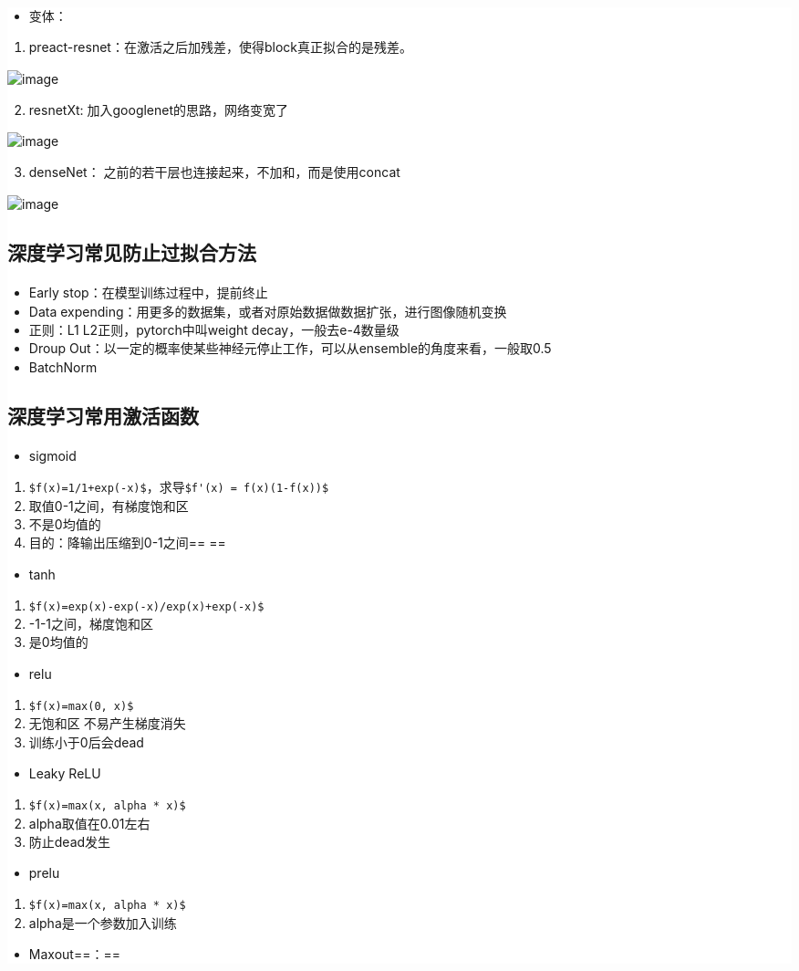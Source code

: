 - 变体：
1. preact-resnet：在激活之后加残差，使得block真正拟合的是残差。

![image](http://img.mp.itc.cn/upload/20170722/9a4876173be440ba84fc9f3fc77ff669_th.jpg)

2. resnetXt: 加入googlenet的思路，网络变宽了

![image](https://img-blog.csdn.net/20171012220131958?watermark/2/text/aHR0cDovL2Jsb2cuY3Nkbi5uZXQvc2h3YW5fbWE=/font/5a6L5L2T/fontsize/400/fill/I0JBQkFCMA==/dissolve/70/gravity/SouthEast)

3. denseNet： 之前的若干层也连接起来，不加和，而是使用concat

![image](https://img-blog.csdn.net/20171006222941946?watermark/2/text/aHR0cDovL2Jsb2cuY3Nkbi5uZXQvc2h3YW5fbWE=/font/5a6L5L2T/fontsize/400/fill/I0JBQkFCMA==/dissolve/70/gravity/SouthEast)

## 深度学习常见防止过拟合方法

- Early stop：在模型训练过程中，提前终止
- Data expending：用更多的数据集，或者对原始数据做数据扩张，进行图像随机变换
- 正则：L1 L2正则，pytorch中叫weight decay，一般去e-4数量级
- Droup Out：以一定的概率使某些神经元停止工作，可以从ensemble的角度来看，一般取0.5
- BatchNorm


## 深度学习常用激活函数

- sigmoid

1. `$f(x)=1/1+exp(-x)$`，求导`$f'(x) = f(x)(1-f(x))$` 
2. 取值0-1之间，有梯度饱和区
3. 不是0均值的
4. 目的：降输出压缩到0-1之间== ==

- tanh

1. `$f(x)=exp(x)-exp(-x)/exp(x)+exp(-x)$`
2. -1-1之间，梯度饱和区
3. 是0均值的


- relu 

1. `$f(x)=max(0, x)$`
2. 无饱和区 不易产生梯度消失
3. 训练小于0后会dead

- Leaky ReLU

1. `$f(x)=max(x, alpha * x)$`
2. alpha取值在0.01左右
3. 防止dead发生

- prelu

1. `$f(x)=max(x, alpha * x)$`
2. alpha是一个参数加入训练

- Maxout==：==
